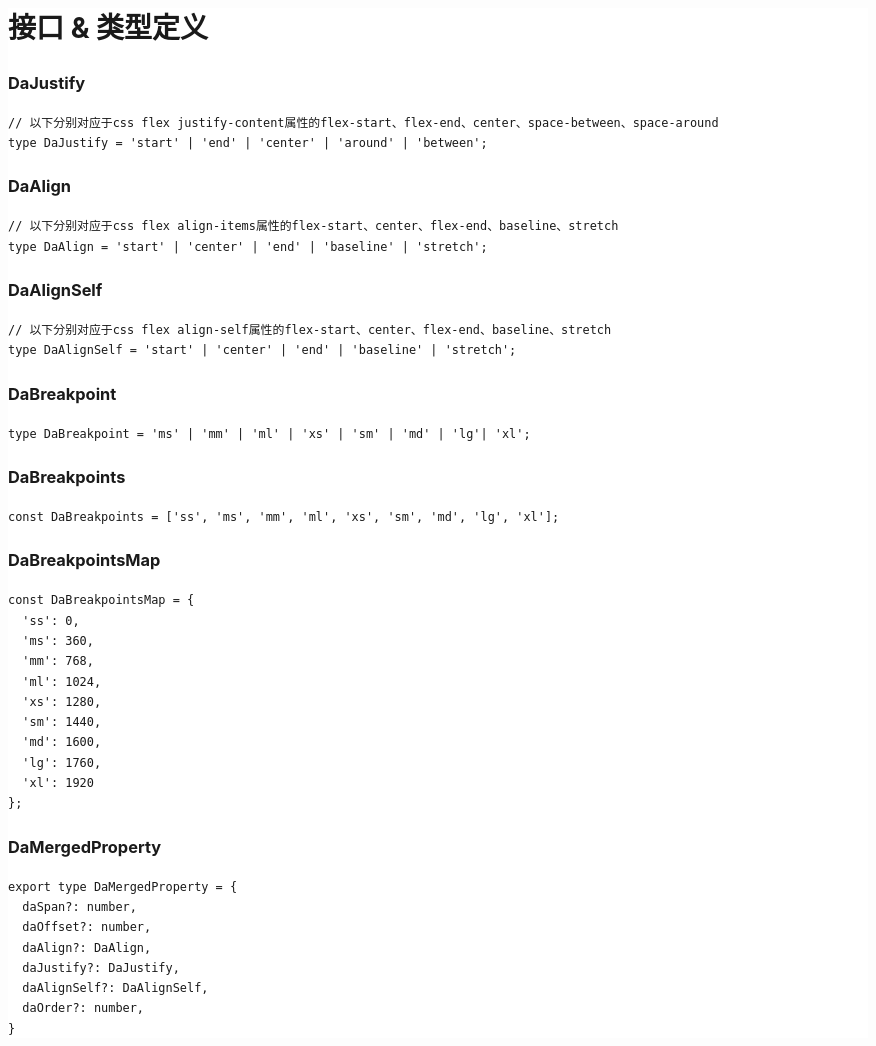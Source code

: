 
# 接口 & 类型定义

### DaJustify
```TS
// 以下分别对应于css flex justify-content属性的flex-start、flex-end、center、space-between、space-around
type DaJustify = 'start' | 'end' | 'center' | 'around' | 'between';
```

### DaAlign
```TS
// 以下分别对应于css flex align-items属性的flex-start、center、flex-end、baseline、stretch
type DaAlign = 'start' | 'center' | 'end' | 'baseline' | 'stretch';
```

### DaAlignSelf
```TS
// 以下分别对应于css flex align-self属性的flex-start、center、flex-end、baseline、stretch
type DaAlignSelf = 'start' | 'center' | 'end' | 'baseline' | 'stretch';
```

### DaBreakpoint
```TS
type DaBreakpoint = 'ms' | 'mm' | 'ml' | 'xs' | 'sm' | 'md' | 'lg'| 'xl';
```

### DaBreakpoints
```TS
const DaBreakpoints = ['ss', 'ms', 'mm', 'ml', 'xs', 'sm', 'md', 'lg', 'xl'];
```

### DaBreakpointsMap
```TS
const DaBreakpointsMap = {
  'ss': 0,
  'ms': 360,
  'mm': 768,
  'ml': 1024,
  'xs': 1280,
  'sm': 1440,
  'md': 1600,
  'lg': 1760,
  'xl': 1920
};
```

### DaMergedProperty
```TS
export type DaMergedProperty = {
  daSpan?: number,
  daOffset?: number,
  daAlign?: DaAlign,
  daJustify?: DaJustify,
  daAlignSelf?: DaAlignSelf,
  daOrder?: number,
}
```
